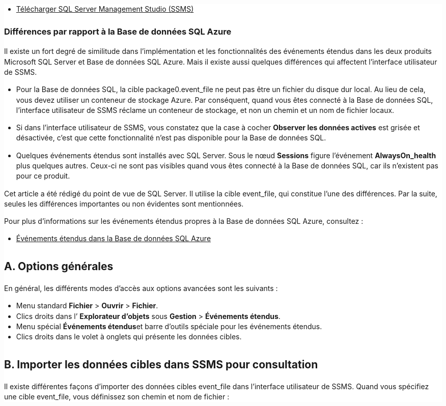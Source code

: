 - [Télécharger SQL Server Management Studio (SSMS)](http://msdn.microsoft.com/library/mt238290.aspx)



### <a name="differences-with-azure-sql-database"></a>Différences par rapport à la Base de données SQL Azure


Il existe un fort degré de similitude dans l’implémentation et les fonctionnalités des événements étendus dans les deux produits Microsoft SQL Server et Base de données SQL Azure. Mais il existe aussi quelques différences qui affectent l’interface utilisateur de SSMS.


- Pour la Base de données SQL, la cible package0.event_file ne peut pas être un fichier du disque dur local. Au lieu de cela, vous devez utiliser un conteneur de stockage Azure. Par conséquent, quand vous êtes connecté à la Base de données SQL, l’interface utilisateur de SSMS réclame un conteneur de stockage, et non un chemin et un nom de fichier locaux.


- Si dans l’interface utilisateur de SSMS, vous constatez que la case à cocher **Observer les données actives** est grisée et désactivée, c’est que cette fonctionnalité n’est pas disponible pour la Base de données SQL.


- Quelques événements étendus sont installés avec SQL Server. Sous le nœud **Sessions** figure l’événement **AlwaysOn_health** plus quelques autres. Ceux-ci ne sont pas visibles quand vous êtes connecté à la Base de données SQL, car ils n’existent pas pour ce produit.


Cet article a été rédigé du point de vue de SQL Server. Il utilise la cible event_file, qui constitue l’une des différences. Par la suite, seules les différences importantes ou non évidentes sont mentionnées.


Pour plus d’informations sur les événements étendus propres à la Base de données SQL Azure, consultez :

- [Événements étendus dans la Base de données SQL Azure](http://azure.microsoft.com/documentation/articles/sql-database-xevent-db-diff-from-svr/)



## <a name="a-general-options"></a>A. Options générales


En général, les différents modes d’accès aux options avancées sont les suivants :


- Menu standard **Fichier** > **Ouvrir** > **Fichier**.
- Clics droits dans l’ **Explorateur d’objets** sous **Gestion** > **Événements étendus**.
- Menu spécial **Événements étendus**et barre d’outils spéciale pour les événements étendus.
- Clics droits dans le volet à onglets qui présente les données cibles.



## <a name="b-bring-target-data-into-ssms-for-display"></a>B. Importer les données cibles dans SSMS pour consultation


Il existe différentes façons d’importer des données cibles event_file dans l’interface utilisateur de SSMS. Quand vous spécifiez une cible event_file, vous définissez son chemin et nom de fichier :
